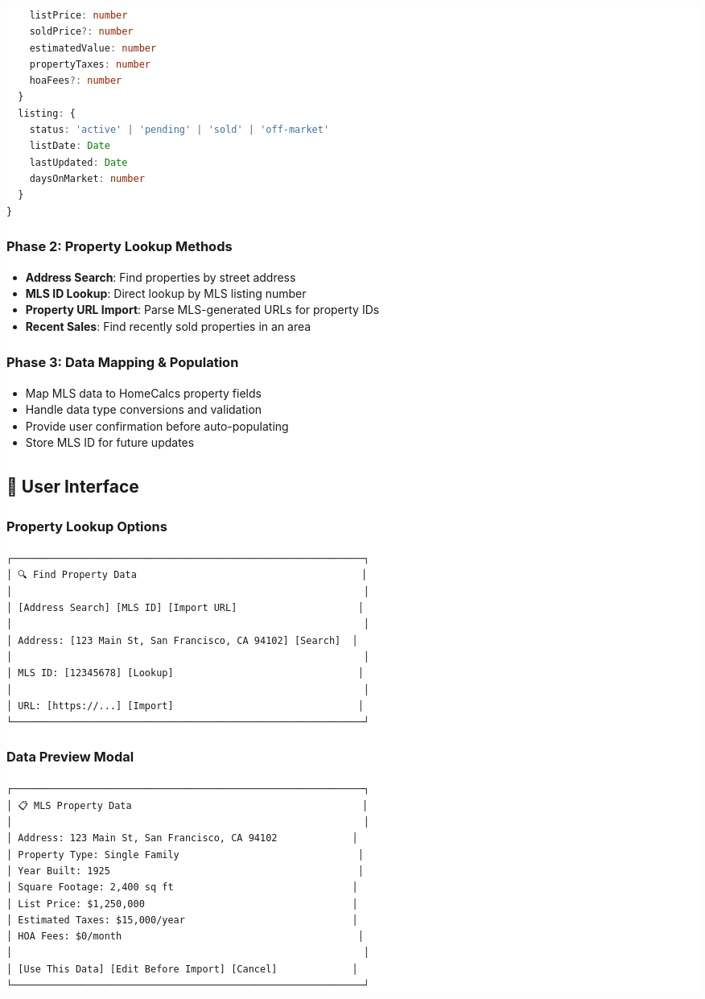 ```typescript
    listPrice: number
    soldPrice?: number
    estimatedValue: number
    propertyTaxes: number
    hoaFees?: number
  }
  listing: {
    status: 'active' | 'pending' | 'sold' | 'off-market'
    listDate: Date
    lastUpdated: Date
    daysOnMarket: number
  }
}
```

### **Phase 2: Property Lookup Methods**
- **Address Search**: Find properties by street address
- **MLS ID Lookup**: Direct lookup by MLS listing number
- **Property URL Import**: Parse MLS-generated URLs for property IDs
- **Recent Sales**: Find recently sold properties in an area

### **Phase 3: Data Mapping & Population**
- Map MLS data to HomeCalcs property fields
- Handle data type conversions and validation
- Provide user confirmation before auto-populating
- Store MLS ID for future updates

## 🎨 **User Interface**

### **Property Lookup Options**
```
┌─────────────────────────────────────────────────────────────┐
│ 🔍 Find Property Data                                       │
│                                                             │
│ [Address Search] [MLS ID] [Import URL]                     │
│                                                             │
│ Address: [123 Main St, San Francisco, CA 94102] [Search]  │
│                                                             │
│ MLS ID: [12345678] [Lookup]                                │
│                                                             │
│ URL: [https://...] [Import]                                │
└─────────────────────────────────────────────────────────────┘
```

### **Data Preview Modal**
```
┌─────────────────────────────────────────────────────────────┐
│ 📋 MLS Property Data                                        │
│                                                             │
│ Address: 123 Main St, San Francisco, CA 94102             │
│ Property Type: Single Family                               │
│ Year Built: 1925                                           │
│ Square Footage: 2,400 sq ft                               │
│ List Price: $1,250,000                                    │
│ Estimated Taxes: $15,000/year                             │
│ HOA Fees: $0/month                                         │
│                                                             │
│ [Use This Data] [Edit Before Import] [Cancel]             │
└─────────────────────────────────────────────────────────────┘
```
